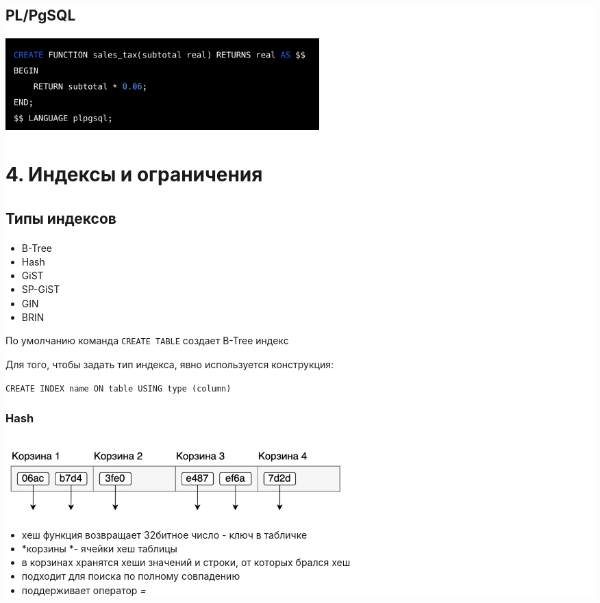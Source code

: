 ## PL/PgSQL

<img src="../_resources/207569c211507c119fde70ca15c446dd.png" alt="207569c211507c119fde70ca15c446dd.png" width="458" height="134" class="jop-noMdConv">

# 4\. Индексы и ограничения

## Типы индексов

- B-Tree
- Hash
- GiST
- SP-GiST
- GIN
- BRIN

По умолчанию команда `CREATE TABLE` создает B-Tree индекс

Для того, чтобы задать тип индекса, явно используется конструкция:

`CREATE INDEX name ON table USING type (column)`

### Hash

<img src="../_resources/27ec03d64cf565c278bbd1dc8f455968.png" alt="27ec03d64cf565c278bbd1dc8f455968.png" width="503" height="112" class="jop-noMdConv">

- хеш функция возвращает 32битное число - ключ в табличке
- \*корзины \*\- ячейки хеш таблицы
- в корзинах хранятся хеши значений и строки, от которых брался хеш
- подходит для поиска по полному совпадению
- поддерживает оператор *=*
